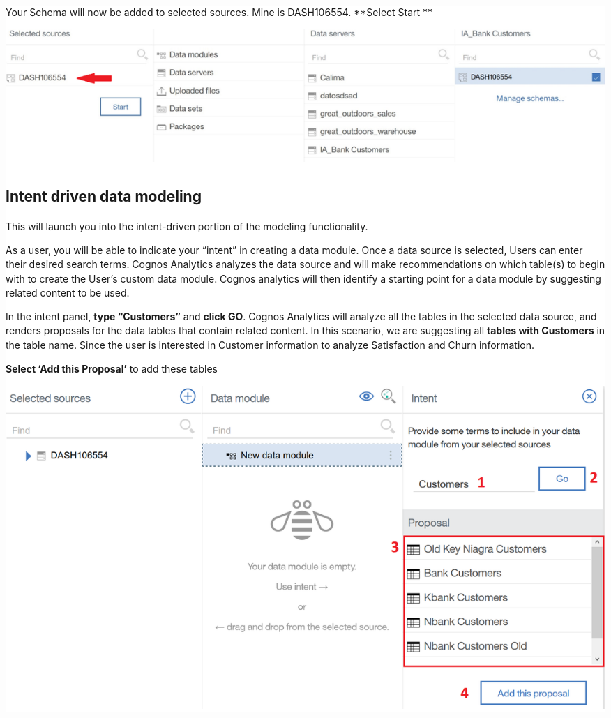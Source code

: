 
Your Schema will now be added to selected sources. Mine is DASH106554.
**Select Start **

![](cmedia/image29.png)


Intent driven data modeling
---------------------------

This will launch you into the intent-driven portion of the modeling
functionality.

As a user, you will be able to indicate your “intent” in creating a data
module. Once a data source is selected, Users can enter their desired
search terms. Cognos Analytics analyzes the data source and will make
recommendations on which table(s) to begin with to create the User’s
custom data module. Cognos analytics will then identify a starting point
for a data module by suggesting related content to be used.

In the intent panel, **type “Customers”** and **click GO**. Cognos
Analytics will analyze all the tables in the selected data source, and
renders proposals for the data tables that contain related content. In
this scenario, we are suggesting all **tables with Customers** in the
table name. Since the user is interested in Customer information to
analyze Satisfaction and Churn information.

**Select ‘Add this Proposal’** to add these tables

![](cmedia/image30.png)
